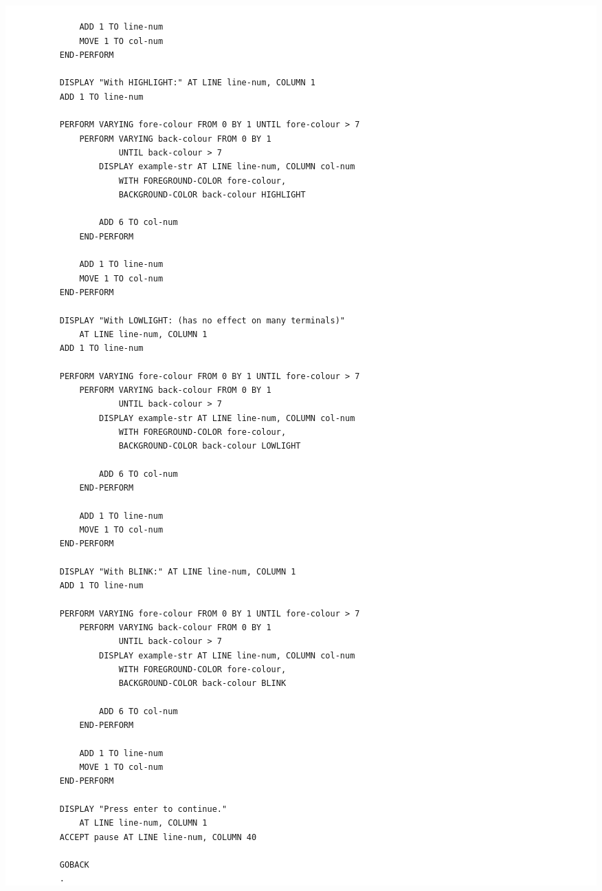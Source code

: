 ```cobol

               ADD 1 TO line-num
               MOVE 1 TO col-num
           END-PERFORM

           DISPLAY "With HIGHLIGHT:" AT LINE line-num, COLUMN 1
           ADD 1 TO line-num

           PERFORM VARYING fore-colour FROM 0 BY 1 UNTIL fore-colour > 7
               PERFORM VARYING back-colour FROM 0 BY 1
                       UNTIL back-colour > 7
                   DISPLAY example-str AT LINE line-num, COLUMN col-num
                       WITH FOREGROUND-COLOR fore-colour,
                       BACKGROUND-COLOR back-colour HIGHLIGHT

                   ADD 6 TO col-num
               END-PERFORM

               ADD 1 TO line-num
               MOVE 1 TO col-num
           END-PERFORM

           DISPLAY "With LOWLIGHT: (has no effect on many terminals)"
               AT LINE line-num, COLUMN 1
           ADD 1 TO line-num

           PERFORM VARYING fore-colour FROM 0 BY 1 UNTIL fore-colour > 7
               PERFORM VARYING back-colour FROM 0 BY 1
                       UNTIL back-colour > 7
                   DISPLAY example-str AT LINE line-num, COLUMN col-num
                       WITH FOREGROUND-COLOR fore-colour,
                       BACKGROUND-COLOR back-colour LOWLIGHT

                   ADD 6 TO col-num
               END-PERFORM

               ADD 1 TO line-num
               MOVE 1 TO col-num
           END-PERFORM

           DISPLAY "With BLINK:" AT LINE line-num, COLUMN 1
           ADD 1 TO line-num

           PERFORM VARYING fore-colour FROM 0 BY 1 UNTIL fore-colour > 7
               PERFORM VARYING back-colour FROM 0 BY 1
                       UNTIL back-colour > 7
                   DISPLAY example-str AT LINE line-num, COLUMN col-num
                       WITH FOREGROUND-COLOR fore-colour,
                       BACKGROUND-COLOR back-colour BLINK

                   ADD 6 TO col-num
               END-PERFORM

               ADD 1 TO line-num
               MOVE 1 TO col-num
           END-PERFORM

           DISPLAY "Press enter to continue."
               AT LINE line-num, COLUMN 1
           ACCEPT pause AT LINE line-num, COLUMN 40

           GOBACK
           .
```